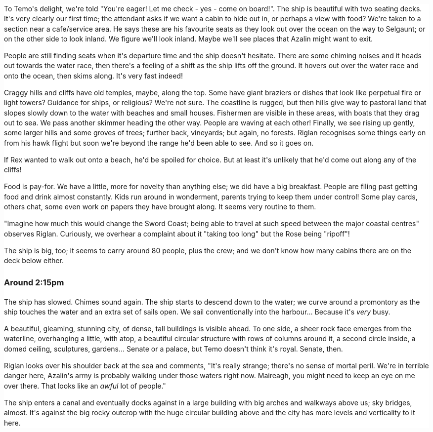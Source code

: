 To Temo's delight, we're told "You're eager! Let me check - yes - come on board!". The ship is beautiful with two seating decks. It's very clearly our first time; the attendant asks if we want a cabin to hide out in, or perhaps a view with food? We're taken to a section near a cafe/service area. He says these are his favourite seats as they look out over the ocean on the way to Selgaunt; or on the other side to look inland. We figure we'll look inland. Maybe we'll see places that Azalin might want to exit.

People are still finding seats when it's departure time and the ship doesn't hesitate. There are some chiming noises and it heads out towards the water race, then there's a feeling of a shift as the ship lifts off the ground. It hovers out over the water race and onto the ocean, then skims along. It's very fast indeed!

Craggy hills and cliffs have old temples, maybe, along the top. Some have giant braziers or dishes that look like perpetual fire or light towers? Guidance for ships, or religious? We're not sure. The coastline is rugged, but then hills give way to pastoral land that slopes slowly down to the water with beaches and small houses. Fishermen are visible in these areas, with boats that they drag out to sea. We pass another skimmer heading the other way. People are waving at each other! Finally, we see rising up gently, some larger hills and some groves of trees; further back, vineyards; but again, no forests. Riglan recognises some things early on from his hawk flight but soon we're beyond the range he'd been able to see. And so it goes on.

If Rex wanted to walk out onto a beach, he'd be spoiled for choice. But at least it's unlikely that he'd come out along any of the cliffs!

Food is pay-for. We have a little, more for novelty than anything else; we did have a big breakfast. People are filing past getting food and drink almost constantly. Kids run around in wonderment, parents trying to keep them under control! Some play cards, others chat, some even work on papers they have brought along. It seems very routine to them.

"Imagine how much this would change the Sword Coast; being able to travel at such speed between the major coastal centres" observes Riglan. Curiously, we overhear a complaint about it "taking too long" but the Rose being "ripoff"!

The ship is big, too; it seems to carry around 80 people, plus the crew; and we don't know how many cabins there are on the deck below either.

### Around 2:15pm

The ship has slowed. Chimes sound again. The ship starts to descend down to the water; we curve around a promontory as the ship touches the water and an extra set of sails open. We sail conventionally into the harbour... Because it's *very* busy.

A beautiful, gleaming, stunning city, of dense, tall buildings is visible ahead. To one side, a sheer rock face emerges from the waterline, overhanging a little, with atop, a beautiful circular structure with rows of columns around it, a second circle inside, a domed ceiling, sculptures, gardens... Senate or a palace, but Temo doesn't think it's royal. Senate, then.

Riglan looks over his shoulder back at the sea and comments, "It's really strange; there's no sense of mortal peril. We're in terrible danger here, Azalin's army is probably walking under those waters right now. Maireagh, you might need to keep an eye on me over there. That looks like an *awful* lot of people."

The ship enters a canal and eventually docks against in a large building with big arches and walkways above us; sky bridges, almost. It's against the big rocky outcrop with the huge circular building above and the city has more levels and verticality to it here.
